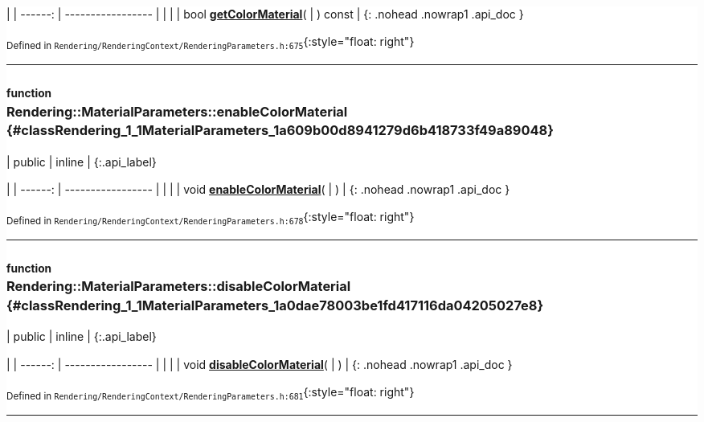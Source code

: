 |
| ------: | ----------------- |
|  |
| bool **[getColorMaterial](#classRendering_1_1MaterialParameters_1ab3ef2fab56ec49a56e4dd05c94412328)**( |  ) const |
{: .nohead .nowrap1 .api_doc }





<sub>Defined in `Rendering/RenderingContext/RenderingParameters.h:675`</sub>{:style="float: right"}

-------------------------------------------------------------------

### <small>function</small><br/> Rendering::MaterialParameters::enableColorMaterial {#classRendering_1_1MaterialParameters_1a609b00d8941279d6b418733f49a89048}

| public | inline |
{:.api_label}

|
| ------: | ----------------- |
|  |
| void **[enableColorMaterial](#classRendering_1_1MaterialParameters_1a609b00d8941279d6b418733f49a89048)**( |  ) |
{: .nohead .nowrap1 .api_doc }





<sub>Defined in `Rendering/RenderingContext/RenderingParameters.h:678`</sub>{:style="float: right"}

-------------------------------------------------------------------

### <small>function</small><br/> Rendering::MaterialParameters::disableColorMaterial {#classRendering_1_1MaterialParameters_1a0dae78003be1fd417116da04205027e8}

| public | inline |
{:.api_label}

|
| ------: | ----------------- |
|  |
| void **[disableColorMaterial](#classRendering_1_1MaterialParameters_1a0dae78003be1fd417116da04205027e8)**( |  ) |
{: .nohead .nowrap1 .api_doc }





<sub>Defined in `Rendering/RenderingContext/RenderingParameters.h:681`</sub>{:style="float: right"}

-------------------------------------------------------------------
